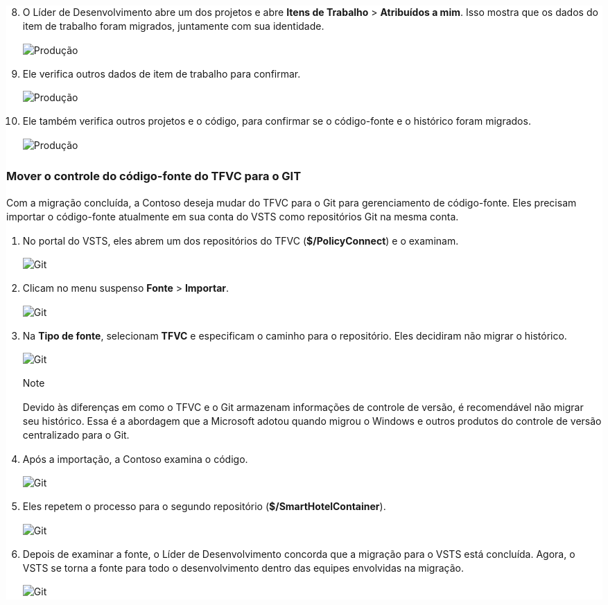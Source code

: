 8. O Líder de Desenvolvimento abre um dos projetos e abre **Itens de Trabalho** > **Atribuídos a mim**. Isso mostra que os dados do item de trabalho foram migrados, juntamente com sua identidade.

    ![Produção](./media/contoso-migration-tfs-vsts/full7.png)

9. Ele verifica outros dados de item de trabalho para confirmar.

    ![Produção](./media/contoso-migration-tfs-vsts/full8.png)

15. Ele também verifica outros projetos e o código, para confirmar se o código-fonte e o histórico foram migrados.

    ![Produção](./media/contoso-migration-tfs-vsts/full9.png)


### <a name="move-source-control-from-tfvc-to-git"></a>Mover o controle do código-fonte do TFVC para o GIT

Com a migração concluída, a Contoso deseja mudar do TFVC para o Git para gerenciamento de código-fonte. Eles precisam importar o código-fonte atualmente em sua conta do VSTS como repositórios Git na mesma conta.

1. No portal do VSTS, eles abrem um dos repositórios do TFVC (**$/PolicyConnect**) e o examinam.

    ![Git](./media/contoso-migration-tfs-vsts/git1.png)

2. Clicam no menu suspenso **Fonte** > **Importar**.

    ![Git](./media/contoso-migration-tfs-vsts/git2.png)

3. Na **Tipo de fonte**, selecionam **TFVC** e especificam o caminho para o repositório. Eles decidiram não migrar o histórico.

    ![Git](./media/contoso-migration-tfs-vsts/git3.png)

    > [!NOTE]
    > Devido às diferenças em como o TFVC e o Git armazenam informações de controle de versão, é recomendável não migrar seu histórico. Essa é a abordagem que a Microsoft adotou quando migrou o Windows e outros produtos do controle de versão centralizado para o Git.

4. Após a importação, a Contoso examina o código.

    ![Git](./media/contoso-migration-tfs-vsts/git4.png)

5. Eles repetem o processo para o segundo repositório (**$/SmartHotelContainer**).

    ![Git](./media/contoso-migration-tfs-vsts/git5.png)

6. Depois de examinar a fonte, o Líder de Desenvolvimento concorda que a migração para o VSTS está concluída. Agora, o VSTS se torna a fonte para todo o desenvolvimento dentro das equipes envolvidas na migração.

    ![Git](./media/contoso-migration-tfs-vsts/git6.png)

